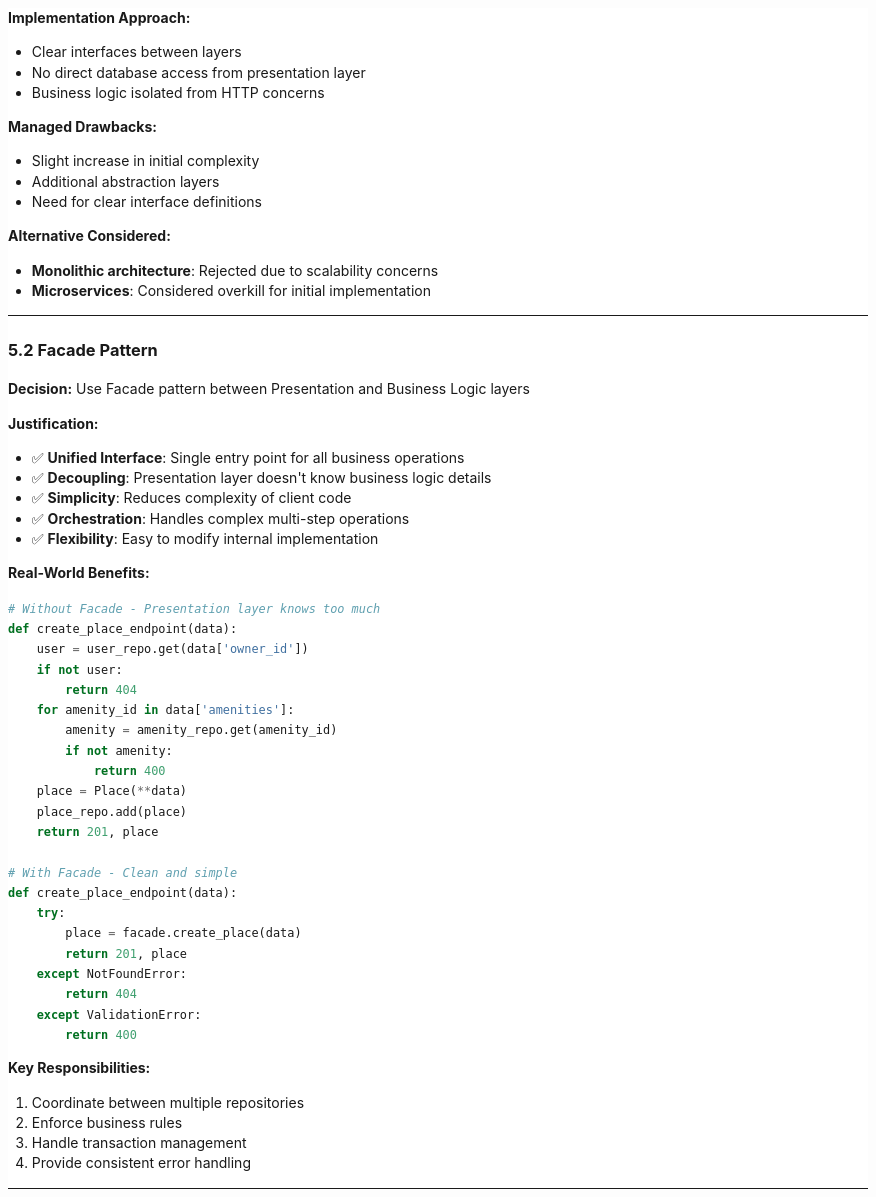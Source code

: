 **Implementation Approach:**
- Clear interfaces between layers
- No direct database access from presentation layer
- Business logic isolated from HTTP concerns

**Managed Drawbacks:**
- Slight increase in initial complexity
- Additional abstraction layers
- Need for clear interface definitions

**Alternative Considered:**
- **Monolithic architecture**: Rejected due to scalability concerns
- **Microservices**: Considered overkill for initial implementation

---

### 5.2 Facade Pattern

**Decision:** Use Facade pattern between Presentation and Business Logic layers

**Justification:**
- ✅ **Unified Interface**: Single entry point for all business operations
- ✅ **Decoupling**: Presentation layer doesn't know business logic details
- ✅ **Simplicity**: Reduces complexity of client code
- ✅ **Orchestration**: Handles complex multi-step operations
- ✅ **Flexibility**: Easy to modify internal implementation

**Real-World Benefits:**
```python
# Without Facade - Presentation layer knows too much
def create_place_endpoint(data):
    user = user_repo.get(data['owner_id'])
    if not user:
        return 404
    for amenity_id in data['amenities']:
        amenity = amenity_repo.get(amenity_id)
        if not amenity:
            return 400
    place = Place(**data)
    place_repo.add(place)
    return 201, place

# With Facade - Clean and simple
def create_place_endpoint(data):
    try:
        place = facade.create_place(data)
        return 201, place
    except NotFoundError:
        return 404
    except ValidationError:
        return 400
```

**Key Responsibilities:**
1. Coordinate between multiple repositories
2. Enforce business rules
3. Handle transaction management
4. Provide consistent error handling

---